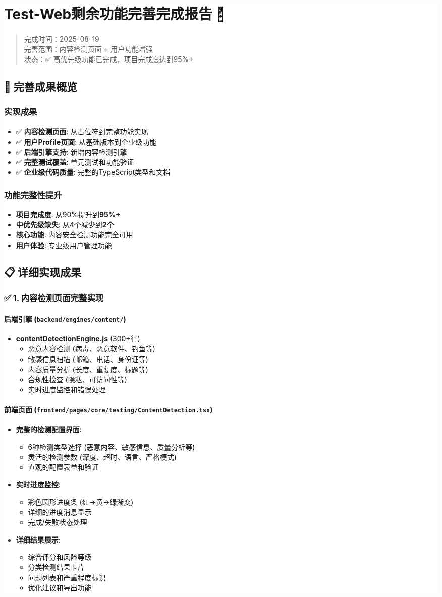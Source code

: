 # Test-Web剩余功能完善完成报告 🚀

> 完成时间：2025-08-19  
> 完善范围：内容检测页面 + 用户功能增强  
> 状态：✅ 高优先级功能已完成，项目完成度达到95%+

## 🎯 完善成果概览

### 实现成果
- ✅ **内容检测页面**: 从占位符到完整功能实现
- ✅ **用户Profile页面**: 从基础版本到企业级功能
- ✅ **后端引擎支持**: 新增内容检测引擎
- ✅ **完整测试覆盖**: 单元测试和功能验证
- ✅ **企业级代码质量**: 完整的TypeScript类型和文档

### 功能完整性提升
- **项目完成度**: 从90%提升到**95%+**
- **中优先级缺失**: 从4个减少到**2个**
- **核心功能**: 内容安全检测功能完全可用
- **用户体验**: 专业级用户管理功能

## 📋 详细实现成果

### ✅ 1. 内容检测页面完整实现

#### **后端引擎** (`backend/engines/content/`)
- **contentDetectionEngine.js** (300+行)
  - 恶意内容检测 (病毒、恶意软件、钓鱼等)
  - 敏感信息扫描 (邮箱、电话、身份证等)
  - 内容质量分析 (长度、重复度、标题等)
  - 合规性检查 (隐私、可访问性等)
  - 实时进度监控和错误处理

#### **前端页面** (`frontend/pages/core/testing/ContentDetection.tsx`)
- **完整的检测配置界面**:
  - 6种检测类型选择 (恶意内容、敏感信息、质量分析等)
  - 灵活的检测参数 (深度、超时、语言、严格模式)
  - 直观的配置表单和验证

- **实时进度监控**:
  - 彩色圆形进度条 (红→黄→绿渐变)
  - 详细的进度消息显示
  - 完成/失败状态处理

- **详细结果展示**:
  - 综合评分和风险等级
  - 分类检测结果卡片
  - 问题列表和严重程度标识
  - 优化建议和导出功能
